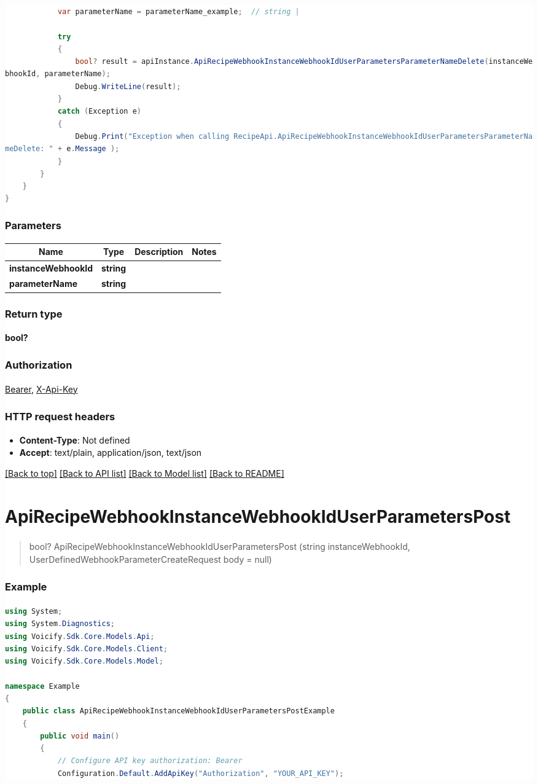 ```csharp
            var parameterName = parameterName_example;  // string | 

            try
            {
                bool? result = apiInstance.ApiRecipeWebhookInstanceWebhookIdUserParametersParameterNameDelete(instanceWebhookId, parameterName);
                Debug.WriteLine(result);
            }
            catch (Exception e)
            {
                Debug.Print("Exception when calling RecipeApi.ApiRecipeWebhookInstanceWebhookIdUserParametersParameterNameDelete: " + e.Message );
            }
        }
    }
}
```

### Parameters

Name | Type | Description  | Notes
------------- | ------------- | ------------- | -------------
 **instanceWebhookId** | **string**|  | 
 **parameterName** | **string**|  | 

### Return type

**bool?**

### Authorization

[Bearer](../README.md#Bearer), [X-Api-Key](../README.md#X-Api-Key)

### HTTP request headers

 - **Content-Type**: Not defined
 - **Accept**: text/plain, application/json, text/json

[[Back to top]](#) [[Back to API list]](../README.md#documentation-for-api-endpoints) [[Back to Model list]](../README.md#documentation-for-models) [[Back to README]](../README.md)
<a name="apirecipewebhookinstancewebhookiduserparameterspost"></a>
# **ApiRecipeWebhookInstanceWebhookIdUserParametersPost**
> bool? ApiRecipeWebhookInstanceWebhookIdUserParametersPost (string instanceWebhookId, UserDefinedWebhookParameterCreateRequest body = null)



### Example
```csharp
using System;
using System.Diagnostics;
using Voicify.Sdk.Core.Models.Api;
using Voicify.Sdk.Core.Models.Client;
using Voicify.Sdk.Core.Models.Model;

namespace Example
{
    public class ApiRecipeWebhookInstanceWebhookIdUserParametersPostExample
    {
        public void main()
        {
            // Configure API key authorization: Bearer
            Configuration.Default.AddApiKey("Authorization", "YOUR_API_KEY");
```